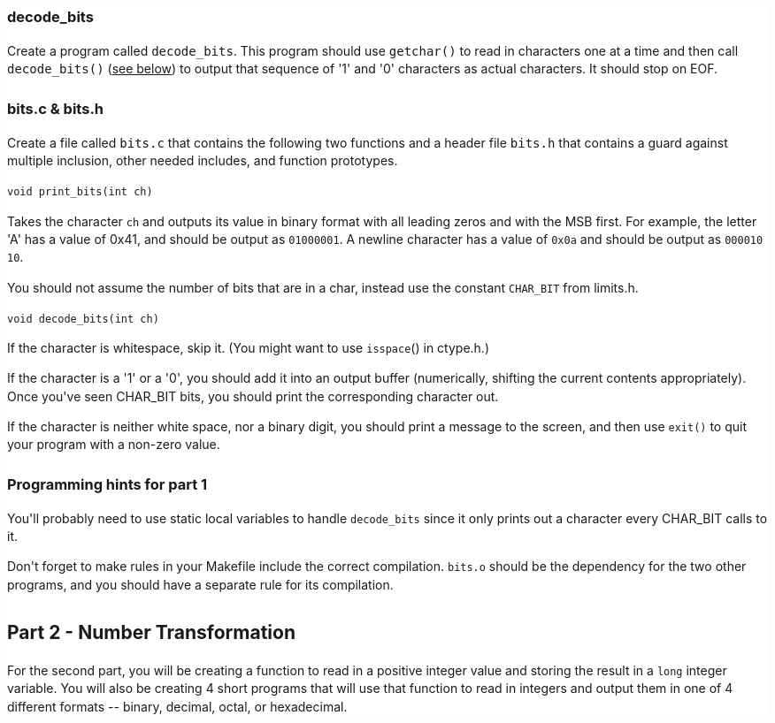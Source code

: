 ### decode_bits

Create a program called <tt>decode_bits</tt>.  This program should use
<tt>getchar()</tt> to read in characters one at a time and then call
<tt>decode_bits()</tt> (<a href="#decode_bits">see below</a>) to output that
sequence of '1' and '0' characters as actual characters. It should stop on
EOF.


### bits.c &amp; bits.h

Create a file called <tt>bits.c</tt> that contains the following two
functions and a header file <tt>bits.h</tt> that contains a guard against
multiple inclusion, other needed includes, and function prototypes.


`void print_bits(int ch)`

Takes the character `ch` and outputs its value in binary format
with all leading zeros and with the MSB first. For example, the letter 'A'
has a value of 0x41, and should be output as `01000001`.  A newline
character has a value of `0x0a` and should be output as `00001010`.

You should not assume the number of bits that are in a char, instead use
the constant `CHAR_BIT` from limits.h.

`void decode_bits(int ch)`

If the character is whitespace, skip it.  (You might want to use
`isspace`() in ctype.h.)

If the character is a '1' or a '0', you should add it into an output
buffer (numerically, shifting the current contents appropriately).
Once you've seen CHAR_BIT bits, you should print the corresponding
character out.

If the character is neither white space, nor a binary digit, you should
print a message to the screen, and then use `exit()` to quit your
program with a non-zero value.

### Programming hints for part 1

You'll probably need to use static local variables to handle
`decode_bits` since it only prints out a character every CHAR_BIT
calls to it.



Don't forget to make rules in your Makefile include the correct
compilation.  `bits.o` should be the dependency for the two other
programs, and you should have a separate rule for its compilation.



## Part 2 - Number Transformation


For the second part, you will be creating a function to read in a positive
integer value and storing the result in a `long` integer variable.
You will also be creating 4 short programs that will use that function to
read in integers and output them in one of 4 different formats -- binary,
decimal, octal, or hexadecimal.

